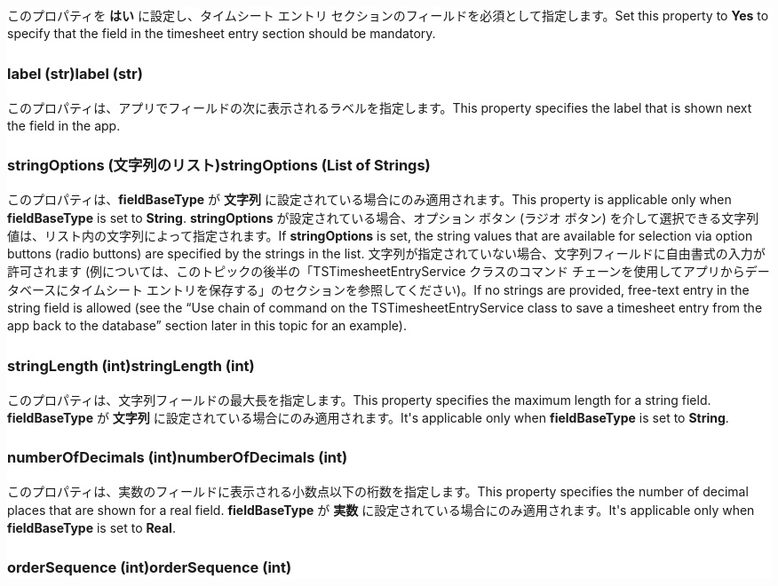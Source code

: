 <span data-ttu-id="a2b24-172">このプロパティを **はい** に設定し、タイムシート エントリ セクションのフィールドを必須として指定します。</span><span class="sxs-lookup"><span data-stu-id="a2b24-172">Set this property to **Yes** to specify that the field in the timesheet entry section should be mandatory.</span></span>

### <a name="label-str"></a><span data-ttu-id="a2b24-173">label (str)</span><span class="sxs-lookup"><span data-stu-id="a2b24-173">label (str)</span></span>

<span data-ttu-id="a2b24-174">このプロパティは、アプリでフィールドの次に表示されるラベルを指定します。</span><span class="sxs-lookup"><span data-stu-id="a2b24-174">This property specifies the label that is shown next the field in the app.</span></span>

### <a name="stringoptions-list-of-strings"></a><span data-ttu-id="a2b24-175">stringOptions (文字列のリスト)</span><span class="sxs-lookup"><span data-stu-id="a2b24-175">stringOptions (List of Strings)</span></span>

<span data-ttu-id="a2b24-176">このプロパティは、**fieldBaseType** が **文字列** に設定されている場合にのみ適用されます。</span><span class="sxs-lookup"><span data-stu-id="a2b24-176">This property is applicable only when **fieldBaseType** is set to **String**.</span></span> <span data-ttu-id="a2b24-177">**stringOptions** が設定されている場合、オプション ボタン (ラジオ ボタン) を介して選択できる文字列値は、リスト内の文字列によって指定されます。</span><span class="sxs-lookup"><span data-stu-id="a2b24-177">If **stringOptions** is set, the string values that are available for selection via option buttons (radio buttons) are specified by the strings in the list.</span></span> <span data-ttu-id="a2b24-178">文字列が指定されていない場合、文字列フィールドに自由書式の入力が許可されます (例については、このトピックの後半の「TSTimesheetEntryService クラスのコマンド チェーンを使用してアプリからデータベースにタイムシート エントリを保存する」のセクションを参照してください)。</span><span class="sxs-lookup"><span data-stu-id="a2b24-178">If no strings are provided, free-text entry in the string field is allowed (see the “Use chain of command on the TSTimesheetEntryService class to save a timesheet entry from the app back to the database” section later in this topic for an example).</span></span>

### <a name="stringlength-int"></a><span data-ttu-id="a2b24-179">stringLength (int)</span><span class="sxs-lookup"><span data-stu-id="a2b24-179">stringLength (int)</span></span>

<span data-ttu-id="a2b24-180">このプロパティは、文字列フィールドの最大長を指定します。</span><span class="sxs-lookup"><span data-stu-id="a2b24-180">This property specifies the maximum length for a string field.</span></span> <span data-ttu-id="a2b24-181">**fieldBaseType** が **文字列** に設定されている場合にのみ適用されます。</span><span class="sxs-lookup"><span data-stu-id="a2b24-181">It's applicable only when **fieldBaseType** is set to **String**.</span></span>

### <a name="numberofdecimals-int"></a><span data-ttu-id="a2b24-182">numberOfDecimals (int)</span><span class="sxs-lookup"><span data-stu-id="a2b24-182">numberOfDecimals (int)</span></span>

<span data-ttu-id="a2b24-183">このプロパティは、実数のフィールドに表示される小数点以下の桁数を指定します。</span><span class="sxs-lookup"><span data-stu-id="a2b24-183">This property specifies the number of decimal places that are shown for a real field.</span></span> <span data-ttu-id="a2b24-184">**fieldBaseType** が **実数** に設定されている場合にのみ適用されます。</span><span class="sxs-lookup"><span data-stu-id="a2b24-184">It's applicable only when **fieldBaseType** is set to **Real**.</span></span>

### <a name="ordersequence-int"></a><span data-ttu-id="a2b24-185">orderSequence (int)</span><span class="sxs-lookup"><span data-stu-id="a2b24-185">orderSequence (int)</span></span>
